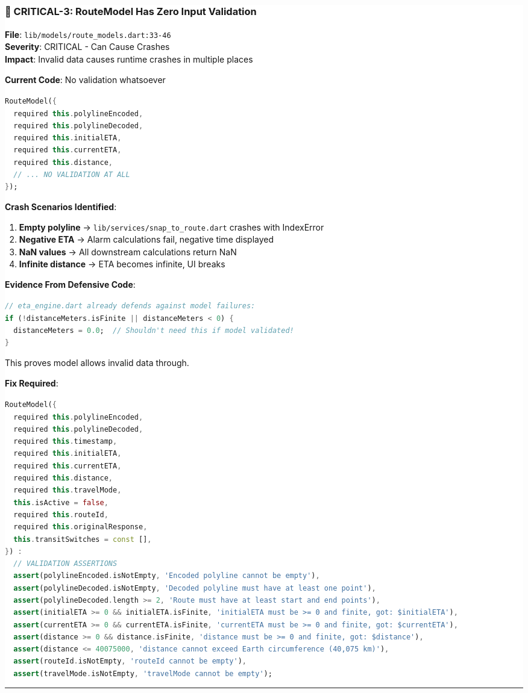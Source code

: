 
### 🔴 CRITICAL-3: RouteModel Has Zero Input Validation

**File**: `lib/models/route_models.dart:33-46`  
**Severity**: CRITICAL - Can Cause Crashes  
**Impact**: Invalid data causes runtime crashes in multiple places

**Current Code**: No validation whatsoever
```dart
RouteModel({
  required this.polylineEncoded,
  required this.polylineDecoded,
  required this.initialETA,
  required this.currentETA,
  required this.distance,
  // ... NO VALIDATION AT ALL
});
```

**Crash Scenarios Identified**:

1. **Empty polyline** → `lib/services/snap_to_route.dart` crashes with IndexError
2. **Negative ETA** → Alarm calculations fail, negative time displayed
3. **NaN values** → All downstream calculations return NaN  
4. **Infinite distance** → ETA becomes infinite, UI breaks

**Evidence From Defensive Code**:
```dart
// eta_engine.dart already defends against model failures:
if (!distanceMeters.isFinite || distanceMeters < 0) {
  distanceMeters = 0.0;  // Shouldn't need this if model validated!
}
```

This proves model allows invalid data through.

**Fix Required**:
```dart
RouteModel({
  required this.polylineEncoded,
  required this.polylineDecoded,
  required this.timestamp,
  required this.initialETA,
  required this.currentETA,
  required this.distance,
  required this.travelMode,
  this.isActive = false,
  required this.routeId,
  required this.originalResponse,
  this.transitSwitches = const [],
}) : 
  // VALIDATION ASSERTIONS
  assert(polylineEncoded.isNotEmpty, 'Encoded polyline cannot be empty'),
  assert(polylineDecoded.isNotEmpty, 'Decoded polyline must have at least one point'),
  assert(polylineDecoded.length >= 2, 'Route must have at least start and end points'),
  assert(initialETA >= 0 && initialETA.isFinite, 'initialETA must be >= 0 and finite, got: $initialETA'),
  assert(currentETA >= 0 && currentETA.isFinite, 'currentETA must be >= 0 and finite, got: $currentETA'),  
  assert(distance >= 0 && distance.isFinite, 'distance must be >= 0 and finite, got: $distance'),
  assert(distance <= 40075000, 'distance cannot exceed Earth circumference (40,075 km)'),
  assert(routeId.isNotEmpty, 'routeId cannot be empty'),
  assert(travelMode.isNotEmpty, 'travelMode cannot be empty');
```

---